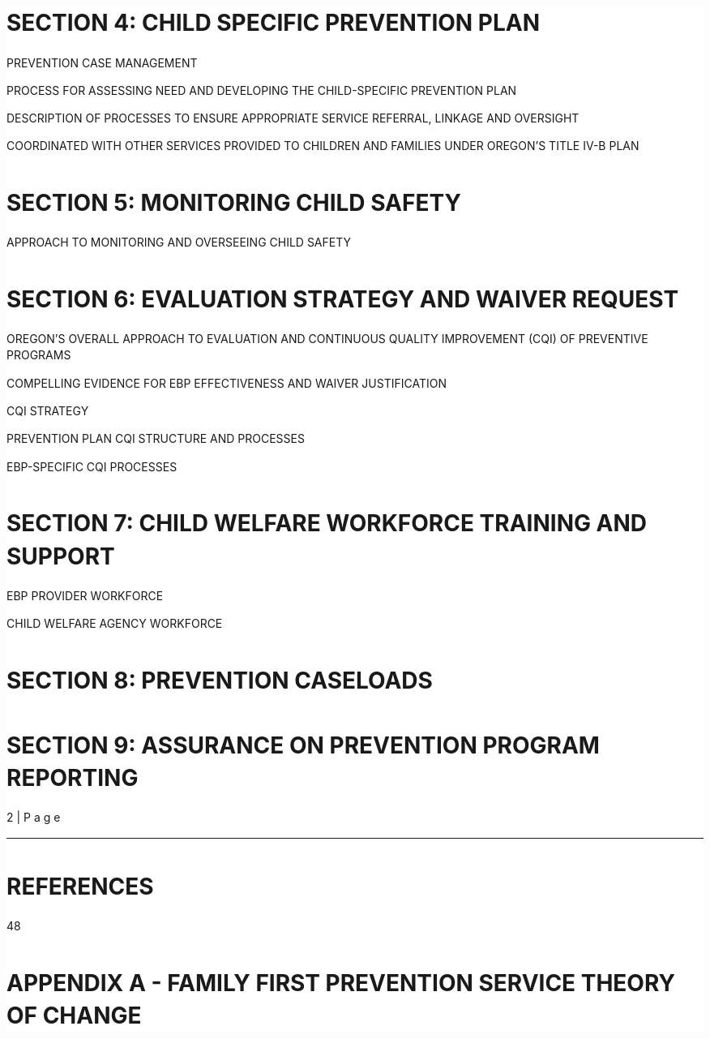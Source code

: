 # SECTION 4: CHILD SPECIFIC PREVENTION PLAN

PREVENTION CASE MANAGEMENT

PROCESS FOR ASSESSING NEED AND DEVELOPING THE CHILD-SPECIFIC PREVENTION PLAN

DESCRIPTION OF PROCESSES TO ENSURE APPROPRIATE SERVICE REFERRAL, LINKAGE AND OVERSIGHT

COORDINATED WITH OTHER SERVICES PROVIDED TO CHILDREN AND FAMILIES UNDER OREGON’S TITLE IV-B PLAN

# SECTION 5: MONITORING CHILD SAFETY

APPROACH TO MONITORING AND OVERSEEING CHILD SAFETY

# SECTION 6: EVALUATION STRATEGY AND WAIVER REQUEST

OREGON’S OVERALL APPROACH TO EVALUATION AND CONTINUOUS QUALITY IMPROVEMENT (CQI) OF PREVENTIVE PROGRAMS

COMPELLING EVIDENCE FOR EBP EFFECTIVENESS AND WAIVER JUSTIFICATION

CQI STRATEGY

PREVENTION PLAN CQI STRUCTURE AND PROCESSES

EBP-SPECIFIC CQI PROCESSES

# SECTION 7: CHILD WELFARE WORKFORCE TRAINING AND SUPPORT

EBP PROVIDER WORKFORCE

CHILD WELFARE AGENCY WORKFORCE

# SECTION 8: PREVENTION CASELOADS

# SECTION 9: ASSURANCE ON PREVENTION PROGRAM REPORTING


2 | P a g e


---



# REFERENCES

48

# APPENDIX A - FAMILY FIRST PREVENTION SERVICE THEORY OF CHANGE
